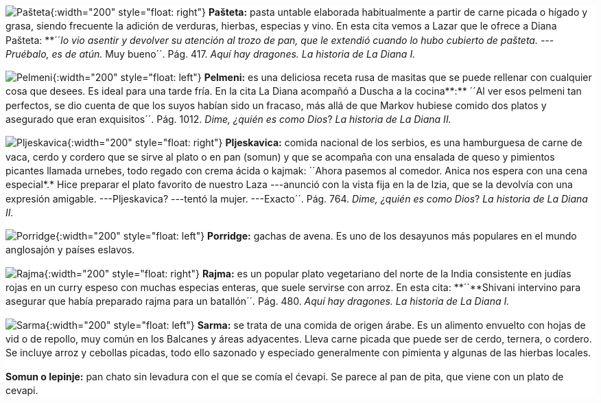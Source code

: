 ![Pašteta](/assets/img/pasteta.jpg){:width="200" style="float: right"}
**Pašteta:** pasta untable elaborada
habitualmente a partir de carne picada o hígado y grasa, siendo
frecuente la adición de verduras, hierbas, especias y vino. En esta cita
vemos a Lazar que le ofrece a Diana Pašteta: **´´**lo vio asentir y
devolver su atención al trozo de pan, que le extendió cuando lo hubo
cubierto de pašteta. ---Pruébalo, es de atún*.* Muy bueno´´. Pág. 417.
*Aquí hay dragones. La historia de La Diana I.*

![Pelmeni](/assets/img/pelmeni.jpg){:width="200" style="float: left"}
**Pelmeni:** es una deliciosa receta rusa
de masitas que se puede rellenar con cualquier cosa que desees. Es ideal
para una tarde fría. En la cita La Diana acompañó a Duscha a la
cocina**:** ´´Al ver esos pelmeni tan perfectos, se dio cuenta de que
los suyos habían sido un fracaso, más allá de que Markov hubiese comido
dos platos y asegurado que eran exquisitos´´. Pág. 1012. *Dime, ¿quién
es como Dios*? *La historia de La Diana II.*

![Pljeskavica](/assets/img/pljeskavica.jpg){:width="200" style="float: right"}
**Pljeskavica:** comida nacional de los
serbios, es una hamburguesa de carne de vaca, cerdo y cordero que se
sirve al plato o en pan (somun) y que se acompaña con una ensalada de
queso y pimientos picantes llamada urnebes, todo regado con crema ácida
o kajmak: ´´Ahora pasemos al comedor. Anica nos espera con una cena
especial*.* Hice preparar el plato favorito de nuestro Laza ---anunció
con la vista fija en la de Izia, que se la devolvía con una expresión
amigable. ---Pljeskavica? ---tentó la mujer. ---Exacto´´. Pág. 764.
*Dime, ¿quién es como Dios*? *La historia de La Diana II.*

![Porridge](/assets/img/porridge.jpg){:width="200" style="float: left"}
**Porridge:** gachas de avena. Es uno de los desayunos más populares en
el mundo anglosajón y países eslavos.

![Rajma](/assets/img/rajma.jpg){:width="200" style="float: right"}
**Rajma:** es un popular plato vegetariano
del norte de la India consistente en judías rojas en un curry espeso con
muchas especias enteras, que suele servirse con arroz. En esta cita:
**´´**Shivani intervino para asegurar que había preparado rajma para un
batallón´´*.* Pág. 480. *Aquí hay dragones. La* *historia de La Diana
I.*

![Sarma](/assets/img/sarma.jpg){:width="200" style="float: left"}
**Sarma:** se trata de una comida de
origen árabe. Es un alimento envuelto con hojas de vid o de repollo, ​
muy común en los Balcanes y áreas adyacentes. Lleva carne picada que
puede ser de cerdo, ternera, o cordero. Se incluye arroz y cebollas
picadas, todo ello sazonado y especiado generalmente con pimienta y
algunas de las hierbas locales.

**Somun o lepinje:** pan chato sin levadura con el que se comía el
ćevapi. Se parece al pan de pita, que viene con un plato de cevapi.
